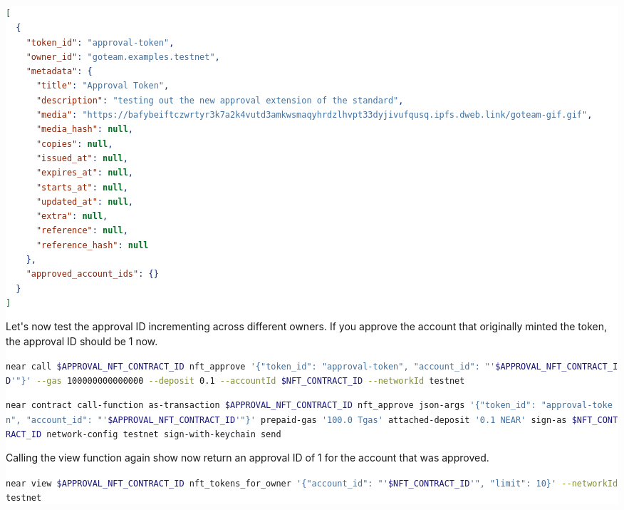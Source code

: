 ```json
[
  {
    "token_id": "approval-token",
    "owner_id": "goteam.examples.testnet",
    "metadata": {
      "title": "Approval Token",
      "description": "testing out the new approval extension of the standard",
      "media": "https://bafybeiftczwrtyr3k7a2k4vutd3amkwsmaqyhrdzlhvpt33dyjivufqusq.ipfs.dweb.link/goteam-gif.gif",
      "media_hash": null,
      "copies": null,
      "issued_at": null,
      "expires_at": null,
      "starts_at": null,
      "updated_at": null,
      "extra": null,
      "reference": null,
      "reference_hash": null
    },
    "approved_account_ids": {}
  }
]
```

Let's now test the approval ID incrementing across different owners. If you approve the account that originally minted the token, the approval ID should be 1 now.

<Tabs groupId="cli-tabs">
  <TabItem value="short" label="Short">

  ```bash
  near call $APPROVAL_NFT_CONTRACT_ID nft_approve '{"token_id": "approval-token", "account_id": "'$APPROVAL_NFT_CONTRACT_ID'"}' --gas 100000000000000 --deposit 0.1 --accountId $NFT_CONTRACT_ID --networkId testnet
  ```
  </TabItem>

  <TabItem value="full" label="Full">

  ```bash
  near contract call-function as-transaction $APPROVAL_NFT_CONTRACT_ID nft_approve json-args '{"token_id": "approval-token", "account_id": "'$APPROVAL_NFT_CONTRACT_ID'"}' prepaid-gas '100.0 Tgas' attached-deposit '0.1 NEAR' sign-as $NFT_CONTRACT_ID network-config testnet sign-with-keychain send
  ```
  </TabItem>
</Tabs>

Calling the view function again show now return an approval ID of 1 for the account that was approved.

<Tabs groupId="cli-tabs">
  <TabItem value="short" label="Short">
  
  ```bash
  near view $APPROVAL_NFT_CONTRACT_ID nft_tokens_for_owner '{"account_id": "'$NFT_CONTRACT_ID'", "limit": 10}' --networkId testnet
  ```
  </TabItem>
